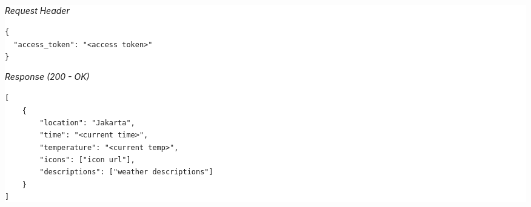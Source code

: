 _Request Header_
```
{
  "access_token": "<access token>"
}
```

_Response (200 - OK)_
```
[
    {
        "location": "Jakarta",
        "time": "<current time>",
        "temperature": "<current temp>",
        "icons": ["icon url"],
        "descriptions": ["weather descriptions"]
    }
]
```
